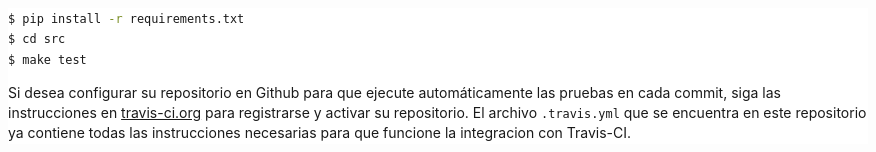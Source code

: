 ```bash
$ pip install -r requirements.txt
$ cd src
$ make test
```

Si desea configurar su repositorio en Github para que ejecute automáticamente las pruebas en cada commit, siga las instrucciones en [travis-ci.org](https://travis-ci.org) para registrarse y activar su repositorio. El archivo `.travis.yml` que se encuentra en este repositorio ya contiene todas las instrucciones necesarias para que funcione la integracion con Travis-CI.
